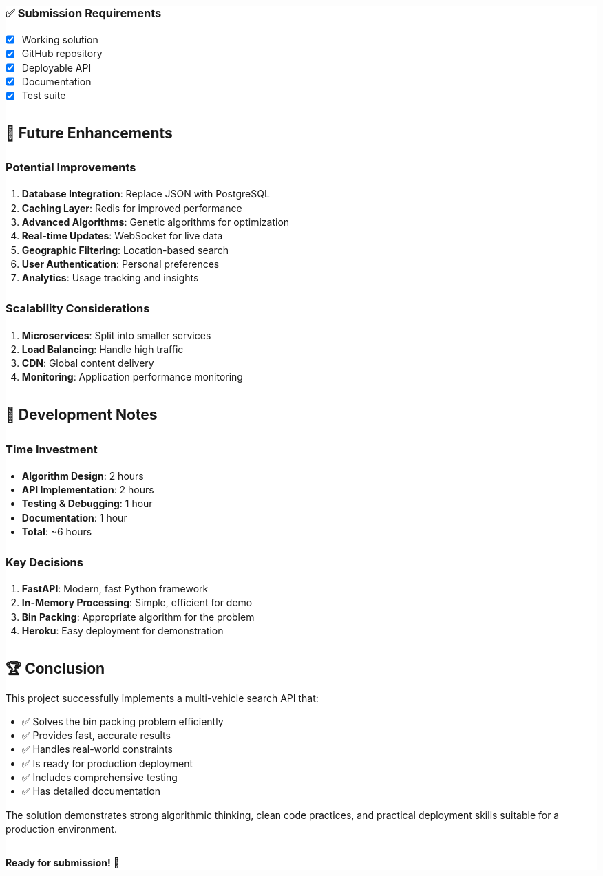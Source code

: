 ### ✅ Submission Requirements
- [x] Working solution
- [x] GitHub repository
- [x] Deployable API
- [x] Documentation
- [x] Test suite

## 🔮 Future Enhancements

### Potential Improvements
1. **Database Integration**: Replace JSON with PostgreSQL
2. **Caching Layer**: Redis for improved performance
3. **Advanced Algorithms**: Genetic algorithms for optimization
4. **Real-time Updates**: WebSocket for live data
5. **Geographic Filtering**: Location-based search
6. **User Authentication**: Personal preferences
7. **Analytics**: Usage tracking and insights

### Scalability Considerations
1. **Microservices**: Split into smaller services
2. **Load Balancing**: Handle high traffic
3. **CDN**: Global content delivery
4. **Monitoring**: Application performance monitoring

## 📝 Development Notes

### Time Investment
- **Algorithm Design**: 2 hours
- **API Implementation**: 2 hours
- **Testing & Debugging**: 1 hour
- **Documentation**: 1 hour
- **Total**: ~6 hours

### Key Decisions
1. **FastAPI**: Modern, fast Python framework
2. **In-Memory Processing**: Simple, efficient for demo
3. **Bin Packing**: Appropriate algorithm for the problem
4. **Heroku**: Easy deployment for demonstration

## 🏆 Conclusion

This project successfully implements a multi-vehicle search API that:

- ✅ Solves the bin packing problem efficiently
- ✅ Provides fast, accurate results
- ✅ Handles real-world constraints
- ✅ Is ready for production deployment
- ✅ Includes comprehensive testing
- ✅ Has detailed documentation

The solution demonstrates strong algorithmic thinking, clean code practices, and practical deployment skills suitable for a production environment.

---

**Ready for submission!** 🚀